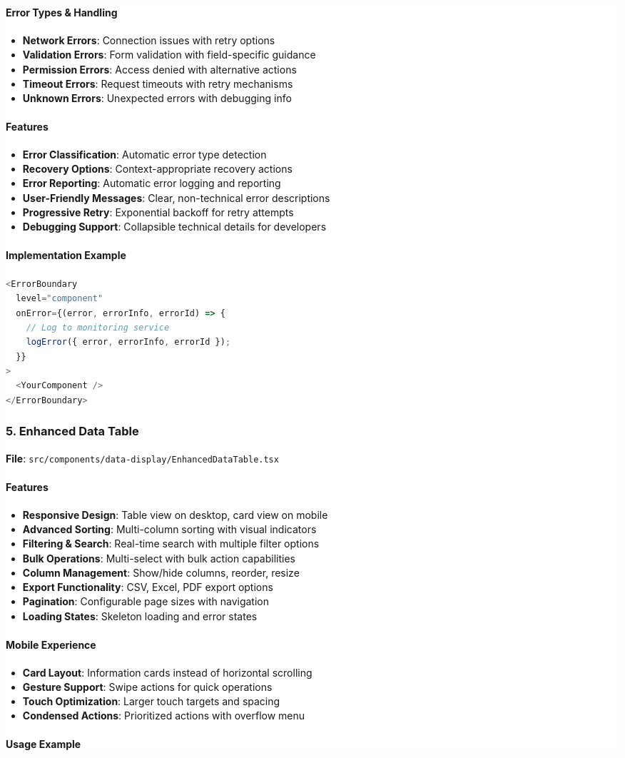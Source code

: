 #### Error Types & Handling

- **Network Errors**: Connection issues with retry options
- **Validation Errors**: Form validation with field-specific guidance
- **Permission Errors**: Access denied with alternative actions
- **Timeout Errors**: Request timeouts with retry mechanisms
- **Unknown Errors**: Unexpected errors with debugging info

#### Features

- **Error Classification**: Automatic error type detection
- **Recovery Options**: Context-appropriate recovery actions
- **Error Reporting**: Automatic error logging and reporting
- **User-Friendly Messages**: Clear, non-technical error descriptions
- **Progressive Retry**: Exponential backoff for retry attempts
- **Debugging Support**: Collapsible technical details for developers

#### Implementation Example

```typescript
<ErrorBoundary
  level="component"
  onError={(error, errorInfo, errorId) => {
    // Log to monitoring service
    logError({ error, errorInfo, errorId });
  }}
>
  <YourComponent />
</ErrorBoundary>
```

### 5. Enhanced Data Table

**File**: `src/components/data-display/EnhancedDataTable.tsx`

#### Features

- **Responsive Design**: Table view on desktop, card view on mobile
- **Advanced Sorting**: Multi-column sorting with visual indicators
- **Filtering & Search**: Real-time search with multiple filter options
- **Bulk Operations**: Multi-select with bulk action capabilities
- **Column Management**: Show/hide columns, reorder, resize
- **Export Functionality**: CSV, Excel, PDF export options
- **Pagination**: Configurable page sizes with navigation
- **Loading States**: Skeleton loading and error states

#### Mobile Experience

- **Card Layout**: Information cards instead of horizontal scrolling
- **Gesture Support**: Swipe actions for quick operations
- **Touch Optimization**: Larger touch targets and spacing
- **Condensed Actions**: Prioritized actions with overflow menu

#### Usage Example
